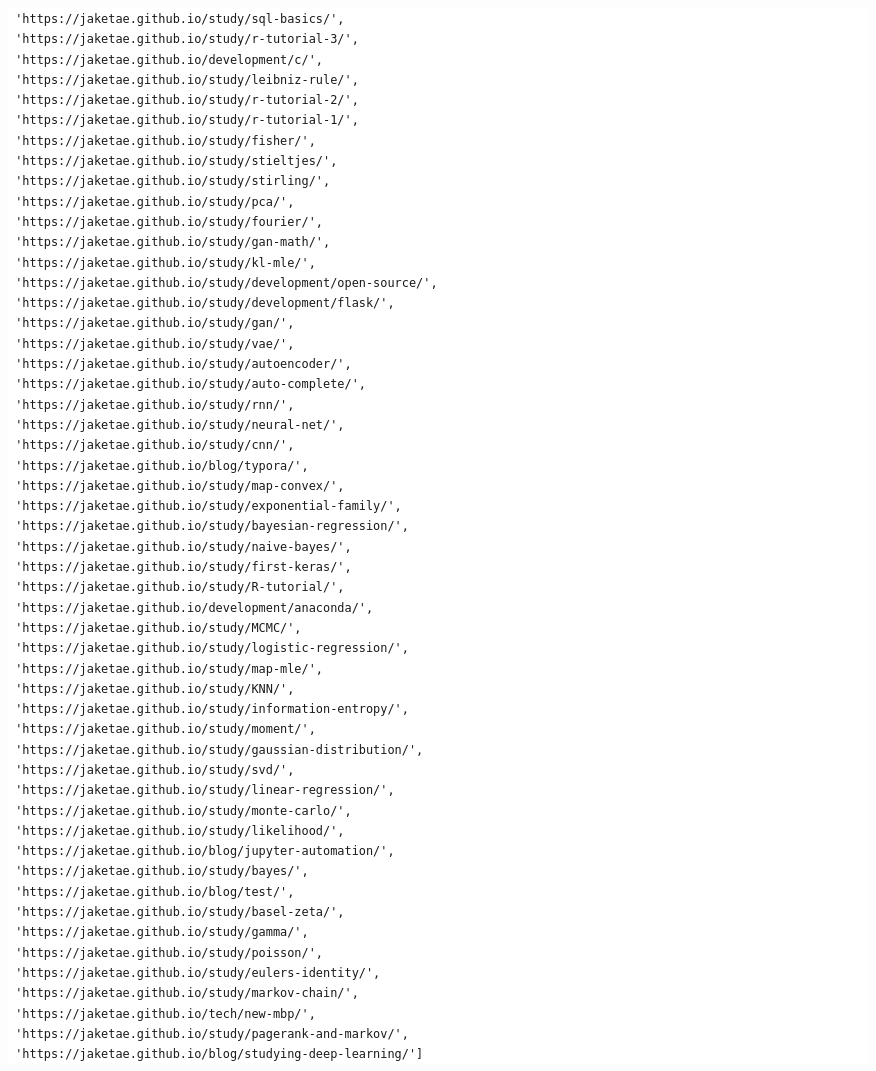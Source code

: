      'https://jaketae.github.io/study/sql-basics/',
     'https://jaketae.github.io/study/r-tutorial-3/',
     'https://jaketae.github.io/development/c/',
     'https://jaketae.github.io/study/leibniz-rule/',
     'https://jaketae.github.io/study/r-tutorial-2/',
     'https://jaketae.github.io/study/r-tutorial-1/',
     'https://jaketae.github.io/study/fisher/',
     'https://jaketae.github.io/study/stieltjes/',
     'https://jaketae.github.io/study/stirling/',
     'https://jaketae.github.io/study/pca/',
     'https://jaketae.github.io/study/fourier/',
     'https://jaketae.github.io/study/gan-math/',
     'https://jaketae.github.io/study/kl-mle/',
     'https://jaketae.github.io/study/development/open-source/',
     'https://jaketae.github.io/study/development/flask/',
     'https://jaketae.github.io/study/gan/',
     'https://jaketae.github.io/study/vae/',
     'https://jaketae.github.io/study/autoencoder/',
     'https://jaketae.github.io/study/auto-complete/',
     'https://jaketae.github.io/study/rnn/',
     'https://jaketae.github.io/study/neural-net/',
     'https://jaketae.github.io/study/cnn/',
     'https://jaketae.github.io/blog/typora/',
     'https://jaketae.github.io/study/map-convex/',
     'https://jaketae.github.io/study/exponential-family/',
     'https://jaketae.github.io/study/bayesian-regression/',
     'https://jaketae.github.io/study/naive-bayes/',
     'https://jaketae.github.io/study/first-keras/',
     'https://jaketae.github.io/study/R-tutorial/',
     'https://jaketae.github.io/development/anaconda/',
     'https://jaketae.github.io/study/MCMC/',
     'https://jaketae.github.io/study/logistic-regression/',
     'https://jaketae.github.io/study/map-mle/',
     'https://jaketae.github.io/study/KNN/',
     'https://jaketae.github.io/study/information-entropy/',
     'https://jaketae.github.io/study/moment/',
     'https://jaketae.github.io/study/gaussian-distribution/',
     'https://jaketae.github.io/study/svd/',
     'https://jaketae.github.io/study/linear-regression/',
     'https://jaketae.github.io/study/monte-carlo/',
     'https://jaketae.github.io/study/likelihood/',
     'https://jaketae.github.io/blog/jupyter-automation/',
     'https://jaketae.github.io/study/bayes/',
     'https://jaketae.github.io/blog/test/',
     'https://jaketae.github.io/study/basel-zeta/',
     'https://jaketae.github.io/study/gamma/',
     'https://jaketae.github.io/study/poisson/',
     'https://jaketae.github.io/study/eulers-identity/',
     'https://jaketae.github.io/study/markov-chain/',
     'https://jaketae.github.io/tech/new-mbp/',
     'https://jaketae.github.io/study/pagerank-and-markov/',
     'https://jaketae.github.io/blog/studying-deep-learning/']
